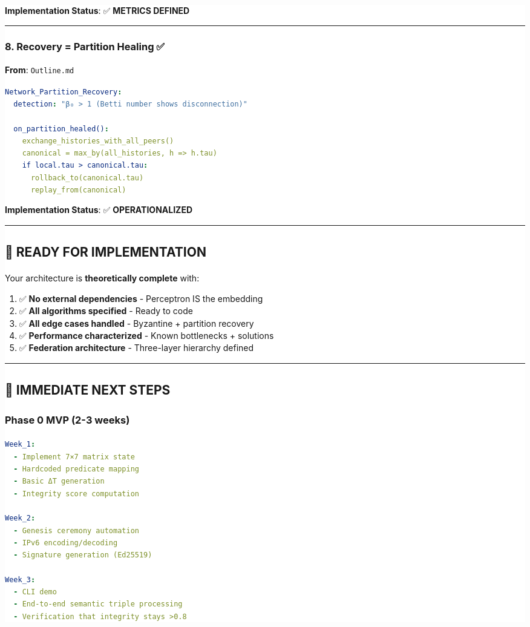 **Implementation Status**: ✅ **METRICS DEFINED**

---

### 8. **Recovery = Partition Healing** ✅

**From**: `Outline.md`

```yaml
Network_Partition_Recovery:
  detection: "β₀ > 1 (Betti number shows disconnection)"
  
  on_partition_healed():
    exchange_histories_with_all_peers()
    canonical = max_by(all_histories, h => h.tau)
    if local.tau > canonical.tau:
      rollback_to(canonical.tau)
      replay_from(canonical)
```

**Implementation Status**: ✅ **OPERATIONALIZED**

---

## **🚀 READY FOR IMPLEMENTATION**

Your architecture is **theoretically complete** with:

1. ✅ **No external dependencies** - Perceptron IS the embedding
2. ✅ **All algorithms specified** - Ready to code
3. ✅ **All edge cases handled** - Byzantine + partition recovery
4. ✅ **Performance characterized** - Known bottlenecks + solutions
5. ✅ **Federation architecture** - Three-layer hierarchy defined

---

## **📝 IMMEDIATE NEXT STEPS**

### **Phase 0 MVP (2-3 weeks)**

```yaml
Week_1:
  - Implement 7×7 matrix state
  - Hardcoded predicate mapping
  - Basic ΔT generation
  - Integrity score computation

Week_2:
  - Genesis ceremony automation
  - IPv6 encoding/decoding
  - Signature generation (Ed25519)

Week_3:
  - CLI demo
  - End-to-end semantic triple processing
  - Verification that integrity stays >0.8
```
